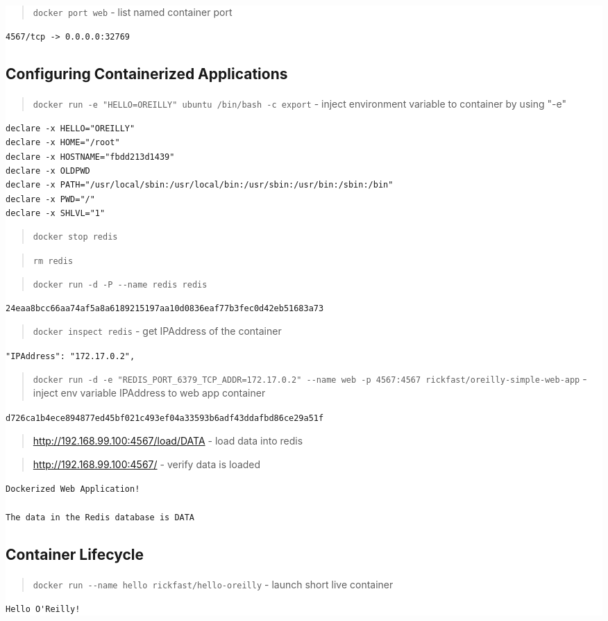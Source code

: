 > `docker port web` - list named container port

```
4567/tcp -> 0.0.0.0:32769
```

## Configuring Containerized Applications

> `docker run -e "HELLO=OREILLY" ubuntu /bin/bash -c export` - inject environment variable to container by using "-e"

```
declare -x HELLO="OREILLY"
declare -x HOME="/root"
declare -x HOSTNAME="fbdd213d1439"
declare -x OLDPWD
declare -x PATH="/usr/local/sbin:/usr/local/bin:/usr/sbin:/usr/bin:/sbin:/bin"
declare -x PWD="/"
declare -x SHLVL="1"
```

> `docker stop redis`

> `rm redis`

> `docker run -d -P --name redis redis` 

```
24eaa8bcc66aa74af5a8a6189215197aa10d0836eaf77b3fec0d42eb51683a73
```

> `docker inspect redis` - get IPAddress of the container

```
"IPAddress": "172.17.0.2",
```

> `docker run -d -e "REDIS_PORT_6379_TCP_ADDR=172.17.0.2" --name web -p 4567:4567 rickfast/oreilly-simple-web-app` - inject env variable IPAddress to web app container

```
d726ca1b4ece894877ed45bf021c493ef04a33593b6adf43ddafbd86ce29a51f
```

> http://192.168.99.100:4567/load/DATA - load data into redis

> http://192.168.99.100:4567/ - verify data is loaded

```
Dockerized Web Application!

The data in the Redis database is DATA
```

## Container Lifecycle

> `docker run --name hello rickfast/hello-oreilly` - launch short live container

```
Hello O'Reilly!
```
